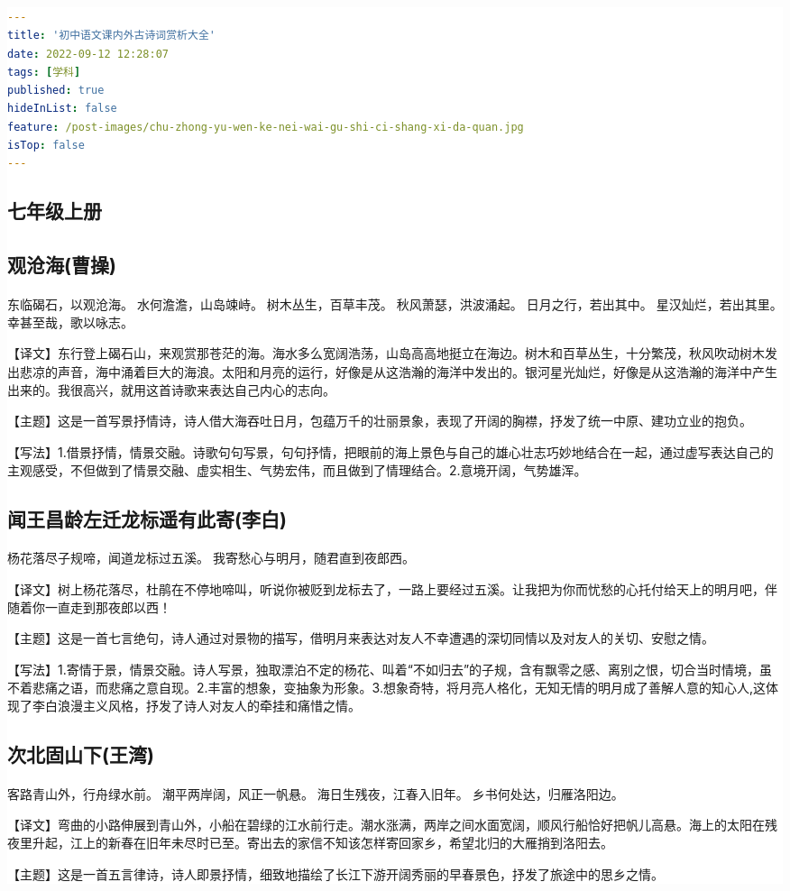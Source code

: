 ```yaml
---
title: '初中语文课内外古诗词赏析大全'
date: 2022-09-12 12:28:07
tags: [学科]
published: true
hideInList: false
feature: /post-images/chu-zhong-yu-wen-ke-nei-wai-gu-shi-ci-shang-xi-da-quan.jpg
isTop: false
---
```

## 七年级上册

## 观沧海(曹操)
东临碣石，以观沧海。
水何澹澹，山岛竦峙。
树木丛生，百草丰茂。
秋风萧瑟，洪波涌起。
日月之行，若出其中。
星汉灿烂，若出其里。
幸甚至哉，歌以咏志。

【译文】东行登上碣石山，来观赏那苍茫的海。海水多么宽阔浩荡，山岛高高地挺立在海边。树木和百草丛生，十分繁茂，秋风吹动树木发出悲凉的声音，海中涌着巨大的海浪。太阳和月亮的运行，好像是从这浩瀚的海洋中发出的。银河星光灿烂，好像是从这浩瀚的海洋中产生出来的。我很高兴，就用这首诗歌来表达自己内心的志向。

【主题】这是一首写景抒情诗，诗人借大海吞吐日月，包蕴万千的壮丽景象，表现了开阔的胸襟，抒发了统一中原、建功立业的抱负。

【写法】1.借景抒情，情景交融。诗歌句句写景，句句抒情，把眼前的海上景色与自己的雄心壮志巧妙地结合在一起，通过虚写表达自己的主观感受，不但做到了情景交融、虚实相生、气势宏伟，而且做到了情理结合。2.意境开阔，气势雄浑。

## 闻王昌龄左迁龙标遥有此寄(李白)
杨花落尽子规啼，闻道龙标过五溪。
我寄愁心与明月，随君直到夜郎西。

【译文】树上杨花落尽，杜鹃在不停地啼叫，听说你被贬到龙标去了，一路上要经过五溪。让我把为你而忧愁的心托付给天上的明月吧，伴随着你一直走到那夜郎以西！

【主题】这是一首七言绝句，诗人通过对景物的描写，借明月来表达对友人不幸遭遇的深切同情以及对友人的关切、安慰之情。

【写法】1.寄情于景，情景交融。诗人写景，独取漂泊不定的杨花、叫着“不如归去”的子规，含有飘零之感、离别之恨，切合当时情境，虽不着悲痛之语，而悲痛之意自现。2.丰富的想象，变抽象为形象。3.想象奇特，将月亮人格化，无知无情的明月成了善解人意的知心人,这体现了李白浪漫主义风格，抒发了诗人对友人的牵挂和痛惜之情。

## 次北固山下(王湾)
客路青山外，行舟绿水前。
潮平两岸阔，风正一帆悬。
海日生残夜，江春入旧年。
乡书何处达，归雁洛阳边。

【译文】弯曲的小路伸展到青山外，小船在碧绿的江水前行走。潮水涨满，两岸之间水面宽阔，顺风行船恰好把帆儿高悬。海上的太阳在残夜里升起，江上的新春在旧年未尽时已至。寄出去的家信不知该怎样寄回家乡，希望北归的大雁捎到洛阳去。

【主题】这是一首五言律诗，诗人即景抒情，细致地描绘了长江下游开阔秀丽的早春景色，抒发了旅途中的思乡之情。
